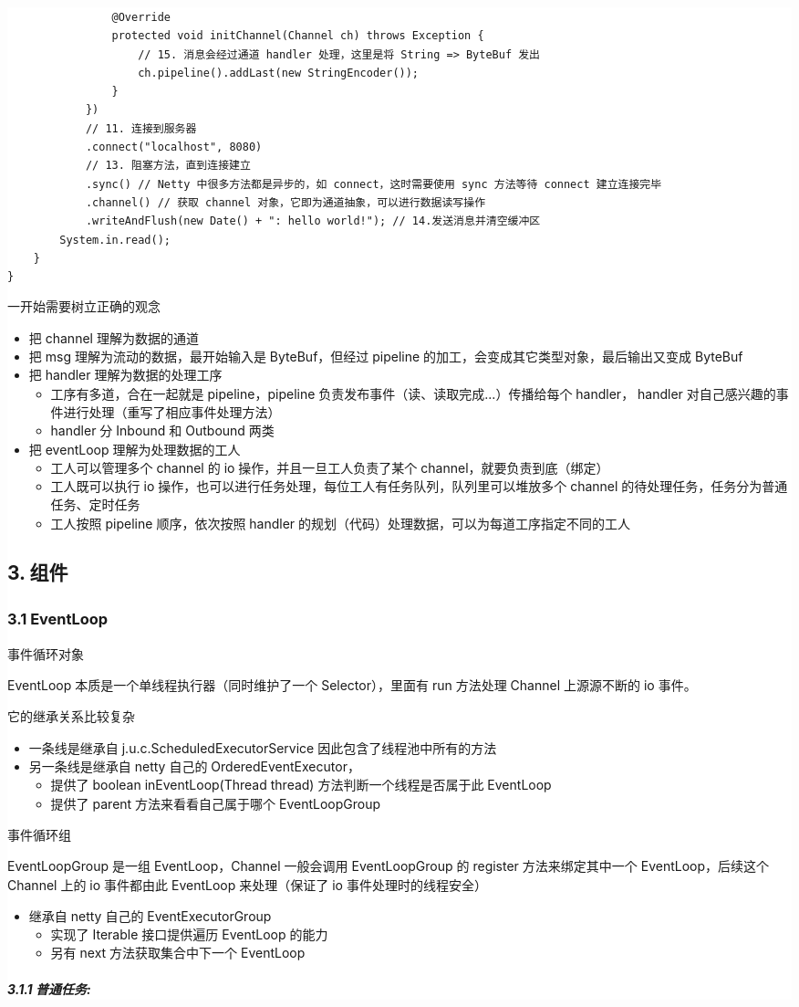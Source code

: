```
                @Override
                protected void initChannel(Channel ch) throws Exception {
                    // 15. 消息会经过通道 handler 处理，这里是将 String => ByteBuf 发出
                    ch.pipeline().addLast(new StringEncoder());
                }
            })
            // 11. 连接到服务器
            .connect("localhost", 8080)
            // 13. 阻塞方法，直到连接建立
            .sync() // Netty 中很多方法都是异步的，如 connect，这时需要使用 sync 方法等待 connect 建立连接完毕
            .channel() // 获取 channel 对象，它即为通道抽象，可以进行数据读写操作
            .writeAndFlush(new Date() + ": hello world!"); // 14.发送消息并清空缓冲区
        System.in.read();
    }
}
```

一开始需要树立正确的观念

- 把 channel 理解为数据的通道
- 把 msg 理解为流动的数据，最开始输入是 ByteBuf，但经过 pipeline 的加工，会变成其它类型对象，最后输出又变成 ByteBuf
- 把 handler 理解为数据的处理工序
  - 工序有多道，合在一起就是 pipeline，pipeline 负责发布事件（读、读取完成...）传播给每个 handler， handler 对自己感兴趣的事件进行处理（重写了相应事件处理方法）
  - handler 分 Inbound 和 Outbound 两类
- 把 eventLoop 理解为处理数据的工人
  - 工人可以管理多个 channel 的 io 操作，并且一旦工人负责了某个 channel，就要负责到底（绑定）
  - 工人既可以执行 io 操作，也可以进行任务处理，每位工人有任务队列，队列里可以堆放多个 channel 的待处理任务，任务分为普通任务、定时任务
  - 工人按照 pipeline 顺序，依次按照 handler 的规划（代码）处理数据，可以为每道工序指定不同的工人

## 3. 组件

### 3.1 EventLoop

事件循环对象

EventLoop 本质是一个单线程执行器（同时维护了一个 Selector），里面有 run 方法处理 Channel 上源源不断的 io 事件。

它的继承关系比较复杂

- 一条线是继承自 j.u.c.ScheduledExecutorService 因此包含了线程池中所有的方法
- 另一条线是继承自 netty 自己的 OrderedEventExecutor，
  - 提供了 boolean inEventLoop(Thread thread) 方法判断一个线程是否属于此 EventLoop
  - 提供了 parent 方法来看看自己属于哪个 EventLoopGroup

事件循环组

EventLoopGroup 是一组 EventLoop，Channel 一般会调用 EventLoopGroup 的 register 方法来绑定其中一个 EventLoop，后续这个 Channel 上的 io 事件都由此 EventLoop 来处理（保证了 io 事件处理时的线程安全）

- 继承自 netty 自己的 EventExecutorGroup
  - 实现了 Iterable 接口提供遍历 EventLoop 的能力
  - 另有 next 方法获取集合中下一个 EventLoop

##### 3.1.1 普通任务:
